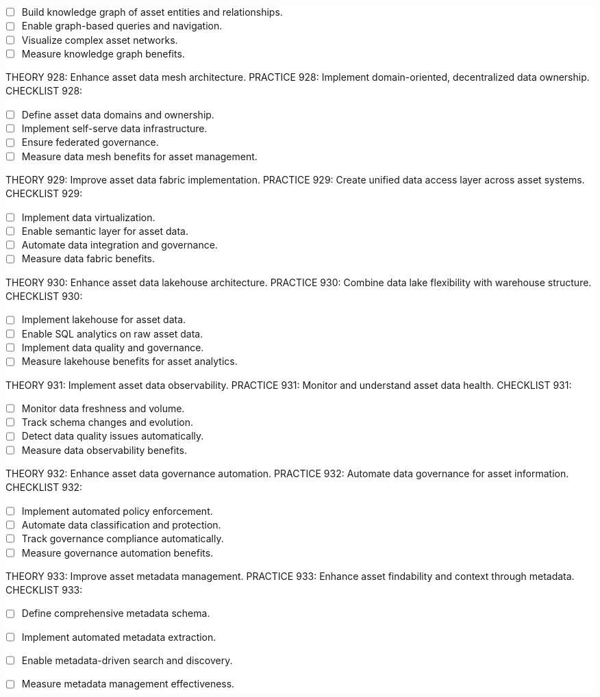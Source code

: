 - [ ] Build knowledge graph of asset entities and relationships.
- [ ] Enable graph-based queries and navigation.
- [ ] Visualize complex asset networks.
- [ ] Measure knowledge graph benefits.

THEORY 928: Enhance asset data mesh architecture.
PRACTICE 928: Implement domain-oriented, decentralized data ownership.
CHECKLIST 928:

- [ ] Define asset data domains and ownership.
- [ ] Implement self-serve data infrastructure.
- [ ] Ensure federated governance.
- [ ] Measure data mesh benefits for asset management.

THEORY 929: Improve asset data fabric implementation.
PRACTICE 929: Create unified data access layer across asset systems.
CHECKLIST 929:

- [ ] Implement data virtualization.
- [ ] Enable semantic layer for asset data.
- [ ] Automate data integration and governance.
- [ ] Measure data fabric benefits.

THEORY 930: Enhance asset data lakehouse architecture.
PRACTICE 930: Combine data lake flexibility with warehouse structure.
CHECKLIST 930:

- [ ] Implement lakehouse for asset data.
- [ ] Enable SQL analytics on raw asset data.
- [ ] Implement data quality and governance.
- [ ] Measure lakehouse benefits for asset analytics.

THEORY 931: Implement asset data observability.
PRACTICE 931: Monitor and understand asset data health.
CHECKLIST 931:

- [ ] Monitor data freshness and volume.
- [ ] Track schema changes and evolution.
- [ ] Detect data quality issues automatically.
- [ ] Measure data observability benefits.

THEORY 932: Enhance asset data governance automation.
PRACTICE 932: Automate data governance for asset information.
CHECKLIST 932:

- [ ] Implement automated policy enforcement.
- [ ] Automate data classification and protection.
- [ ] Track governance compliance automatically.
- [ ] Measure governance automation benefits.

THEORY 933: Improve asset metadata management.
PRACTICE 933: Enhance asset findability and context through metadata.
CHECKLIST 933:

- [ ] Define comprehensive metadata schema.
- [ ] Implement automated metadata extraction.
- [ ] Enable metadata-driven search and discovery.
- [ ] Measure metadata management effectiveness.


[^1]: https://hexagon.com/products/enterprise-asset-management
[^2]: https://group.vattenfall.com/en-gb/SysSiteAssets/corporate/investors/annual-reports/2021/vattenfall-annual-and-sustainability-report2021.pdf
[^3]: https://www.directives.doe.gov/directives-documents/5100-series/5100.4-BOrder/@@images/file
[^4]: https://www.sec.gov/Archives/edgar/data/18808/000001880809000012/fm10q1q09.pdf
[^5]: https://www.energy.gov/sites/default/files/2021-06/doe-fy2022-budget-volume-1-v2.pdf
[^6]: https://budgetcounsel.com/wp-content/uploads/2017/11/the-budget-of-the-united-states-government-fiscal-year-1968.pdf
[^7]: https://public.mymanatee.org/rfp_post/controller;jsessionid=55333FBF0FA23859DFF420A8F0FD00B4?d-443272-e=4\&view=home\&d-443272-s=5\&6578706f7274=1\&list=all\&d-443272-p=19\&d-443272-o=1%2F1000
[^8]: https://www.bhel.com/sites/default/files/5_Additional-information.pdf
[^9]: https://www.dcrb.com/media/yhweihmj/de_basic_manual_12-1-20.pdf
[^10]: https://www.pcrb.com/media/awgh5gfq/pa_basic_manual_12-9-02.pdf